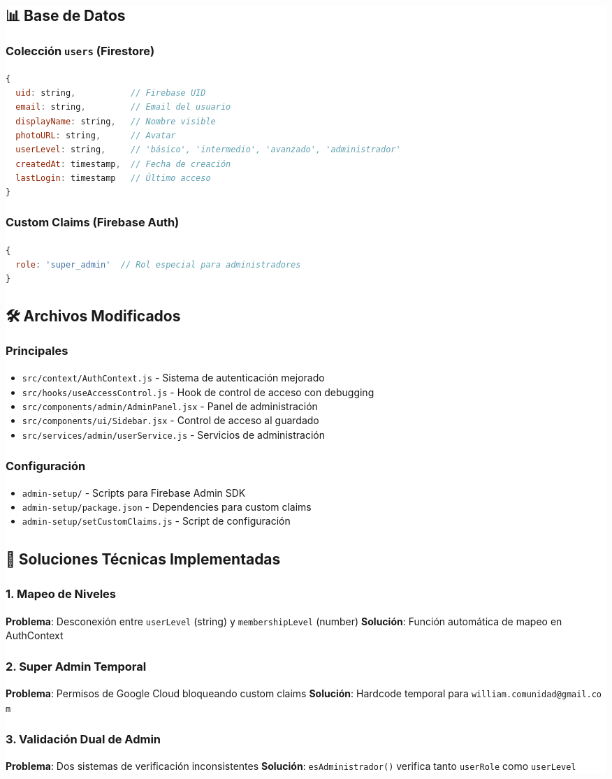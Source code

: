 ## 📊 **Base de Datos**

### **Colección `users` (Firestore)**
```javascript
{
  uid: string,           // Firebase UID
  email: string,         // Email del usuario
  displayName: string,   // Nombre visible
  photoURL: string,      // Avatar
  userLevel: string,     // 'básico', 'intermedio', 'avanzado', 'administrador'
  createdAt: timestamp,  // Fecha de creación
  lastLogin: timestamp   // Último acceso
}
```

### **Custom Claims (Firebase Auth)**
```javascript
{
  role: 'super_admin'  // Rol especial para administradores
}
```

## 🛠 **Archivos Modificados**

### **Principales**
- `src/context/AuthContext.js` - Sistema de autenticación mejorado
- `src/hooks/useAccessControl.js` - Hook de control de acceso con debugging
- `src/components/admin/AdminPanel.jsx` - Panel de administración
- `src/components/ui/Sidebar.jsx` - Control de acceso al guardado
- `src/services/admin/userService.js` - Servicios de administración

### **Configuración**
- `admin-setup/` - Scripts para Firebase Admin SDK
- `admin-setup/package.json` - Dependencies para custom claims
- `admin-setup/setCustomClaims.js` - Script de configuración

## 🎯 **Soluciones Técnicas Implementadas**

### **1. Mapeo de Niveles**
**Problema**: Desconexión entre `userLevel` (string) y `membershipLevel` (number)
**Solución**: Función automática de mapeo en AuthContext

### **2. Super Admin Temporal**
**Problema**: Permisos de Google Cloud bloqueando custom claims
**Solución**: Hardcode temporal para `william.comunidad@gmail.com`

### **3. Validación Dual de Admin**
**Problema**: Dos sistemas de verificación inconsistentes
**Solución**: `esAdministrador()` verifica tanto `userRole` como `userLevel`
